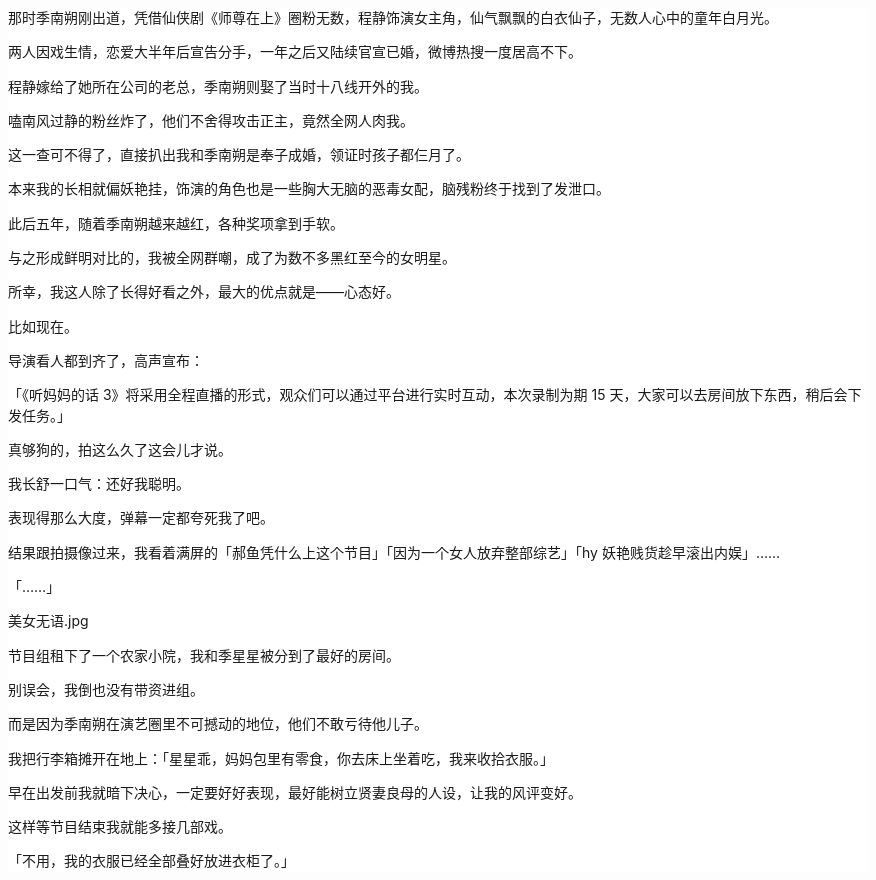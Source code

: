 那时季南朔刚出道，凭借仙侠剧《师尊在上》圈粉无数，程静饰演女主角，仙气飘飘的白衣仙子，无数人心中的童年白月光。


两人因戏生情，恋爱大半年后宣告分手，一年之后又陆续官宣已婚，微博热搜一度居高不下。


程静嫁给了她所在公司的老总，季南朔则娶了当时十八线开外的我。


嗑南风过静的粉丝炸了，他们不舍得攻击正主，竟然全网人肉我。


这一查可不得了，直接扒出我和季南朔是奉子成婚，领证时孩子都仨月了。


本来我的长相就偏妖艳挂，饰演的角色也是一些胸大无脑的恶毒女配，脑残粉终于找到了发泄口。


此后五年，随着季南朔越来越红，各种奖项拿到手软。


与之形成鲜明对比的，我被全网群嘲，成了为数不多黑红至今的女明星。


所幸，我这人除了长得好看之外，最大的优点就是——心态好。


比如现在。


导演看人都到齐了，高声宣布：


「《听妈妈的话 3》将采用全程直播的形式，观众们可以通过平台进行实时互动，本次录制为期 15 天，大家可以去房间放下东西，稍后会下发任务。」


真够狗的，拍这么久了这会儿才说。


我长舒一口气：还好我聪明。


表现得那么大度，弹幕一定都夸死我了吧。


结果跟拍摄像过来，我看着满屏的「郝鱼凭什么上这个节目」「因为一个女人放弃整部综艺」「hy 妖艳贱货趁早滚出内娱」……


「……」


美女无语.jpg


节目组租下了一个农家小院，我和季星星被分到了最好的房间。


别误会，我倒也没有带资进组。


而是因为季南朔在演艺圈里不可撼动的地位，他们不敢亏待他儿子。


我把行李箱摊开在地上：「星星乖，妈妈包里有零食，你去床上坐着吃，我来收拾衣服。」


早在出发前我就暗下决心，一定要好好表现，最好能树立贤妻良母的人设，让我的风评变好。


这样等节目结束我就能多接几部戏。


「不用，我的衣服已经全部叠好放进衣柜了。」
